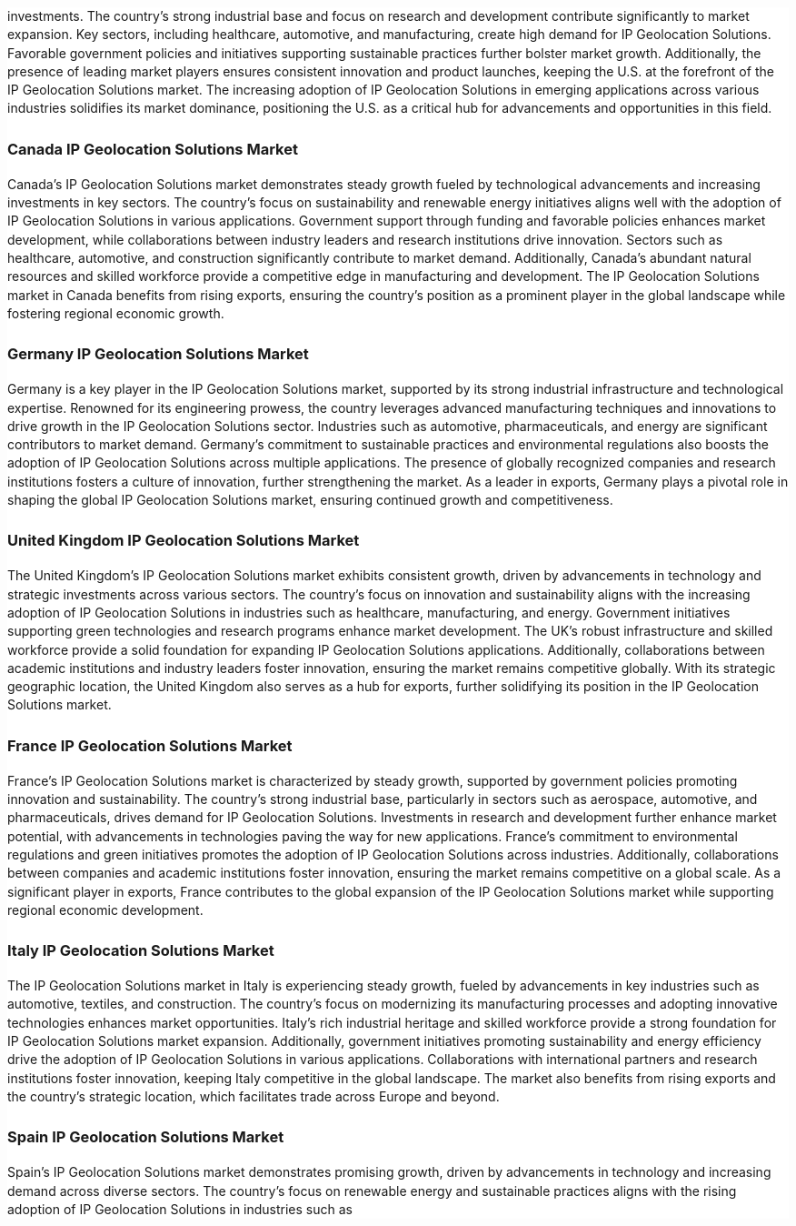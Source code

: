 investments. The country&rsquo;s strong industrial base and focus on research and development contribute significantly to market expansion. Key sectors, including healthcare, automotive, and manufacturing, create high demand for IP Geolocation Solutions. Favorable government policies and initiatives supporting sustainable practices further bolster market growth. Additionally, the presence of leading market players ensures consistent innovation and product launches, keeping the U.S. at the forefront of the IP Geolocation Solutions market. The increasing adoption of IP Geolocation Solutions in emerging applications across various industries solidifies its market dominance, positioning the U.S. as a critical hub for advancements and opportunities in this field.</p><h3>Canada IP Geolocation Solutions Market</h3><p>Canada&rsquo;s IP Geolocation Solutions market demonstrates steady growth fueled by technological advancements and increasing investments in key sectors. The country&rsquo;s focus on sustainability and renewable energy initiatives aligns well with the adoption of IP Geolocation Solutions in various applications. Government support through funding and favorable policies enhances market development, while collaborations between industry leaders and research institutions drive innovation. Sectors such as healthcare, automotive, and construction significantly contribute to market demand. Additionally, Canada&rsquo;s abundant natural resources and skilled workforce provide a competitive edge in manufacturing and development. The IP Geolocation Solutions market in Canada benefits from rising exports, ensuring the country&rsquo;s position as a prominent player in the global landscape while fostering regional economic growth.</p><h3>Germany IP Geolocation Solutions Market</h3><p>Germany is a key player in the IP Geolocation Solutions market, supported by its strong industrial infrastructure and technological expertise. Renowned for its engineering prowess, the country leverages advanced manufacturing techniques and innovations to drive growth in the IP Geolocation Solutions sector. Industries such as automotive, pharmaceuticals, and energy are significant contributors to market demand. Germany&rsquo;s commitment to sustainable practices and environmental regulations also boosts the adoption of IP Geolocation Solutions across multiple applications. The presence of globally recognized companies and research institutions fosters a culture of innovation, further strengthening the market. As a leader in exports, Germany plays a pivotal role in shaping the global IP Geolocation Solutions market, ensuring continued growth and competitiveness.</p><h3>United Kingdom IP Geolocation Solutions Market</h3><p>The United Kingdom&rsquo;s IP Geolocation Solutions market exhibits consistent growth, driven by advancements in technology and strategic investments across various sectors. The country&rsquo;s focus on innovation and sustainability aligns with the increasing adoption of IP Geolocation Solutions in industries such as healthcare, manufacturing, and energy. Government initiatives supporting green technologies and research programs enhance market development. The UK&rsquo;s robust infrastructure and skilled workforce provide a solid foundation for expanding IP Geolocation Solutions applications. Additionally, collaborations between academic institutions and industry leaders foster innovation, ensuring the market remains competitive globally. With its strategic geographic location, the United Kingdom also serves as a hub for exports, further solidifying its position in the IP Geolocation Solutions market.</p><h3>France IP Geolocation Solutions Market</h3><p>France&rsquo;s IP Geolocation Solutions market is characterized by steady growth, supported by government policies promoting innovation and sustainability. The country&rsquo;s strong industrial base, particularly in sectors such as aerospace, automotive, and pharmaceuticals, drives demand for IP Geolocation Solutions. Investments in research and development further enhance market potential, with advancements in technologies paving the way for new applications. France&rsquo;s commitment to environmental regulations and green initiatives promotes the adoption of IP Geolocation Solutions across industries. Additionally, collaborations between companies and academic institutions foster innovation, ensuring the market remains competitive on a global scale. As a significant player in exports, France contributes to the global expansion of the IP Geolocation Solutions market while supporting regional economic development.</p><h3>Italy IP Geolocation Solutions Market</h3><p>The IP Geolocation Solutions market in Italy is experiencing steady growth, fueled by advancements in key industries such as automotive, textiles, and construction. The country&rsquo;s focus on modernizing its manufacturing processes and adopting innovative technologies enhances market opportunities. Italy&rsquo;s rich industrial heritage and skilled workforce provide a strong foundation for IP Geolocation Solutions market expansion. Additionally, government initiatives promoting sustainability and energy efficiency drive the adoption of IP Geolocation Solutions in various applications. Collaborations with international partners and research institutions foster innovation, keeping Italy competitive in the global landscape. The market also benefits from rising exports and the country&rsquo;s strategic location, which facilitates trade across Europe and beyond.</p><h3>Spain IP Geolocation Solutions Market</h3><p>Spain&rsquo;s IP Geolocation Solutions market demonstrates promising growth, driven by advancements in technology and increasing demand across diverse sectors. The country&rsquo;s focus on renewable energy and sustainable practices aligns with the rising adoption of IP Geolocation Solutions in industries such as